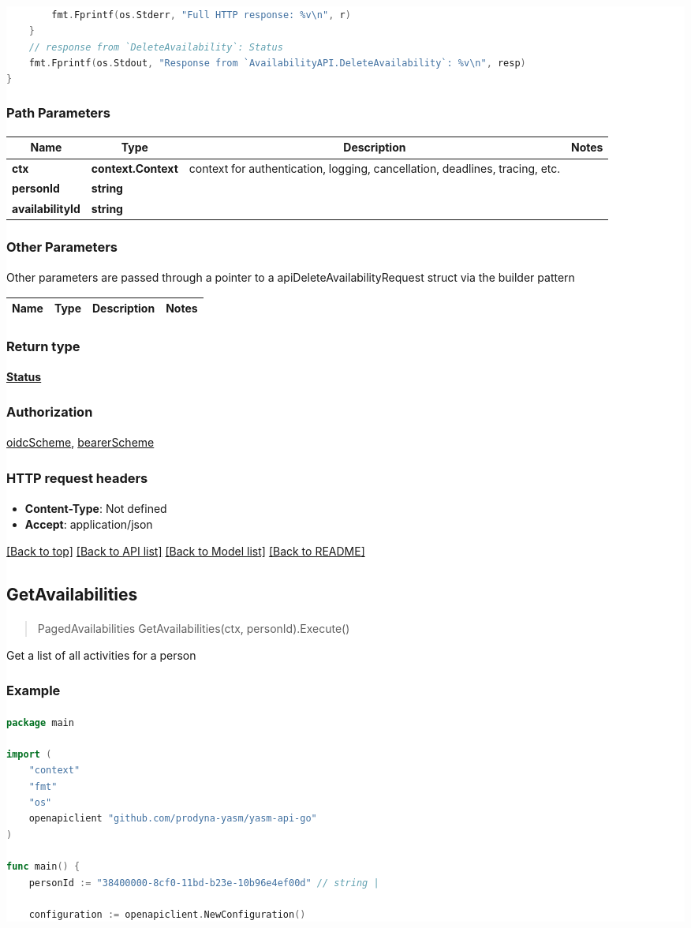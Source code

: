 ```go
		fmt.Fprintf(os.Stderr, "Full HTTP response: %v\n", r)
	}
	// response from `DeleteAvailability`: Status
	fmt.Fprintf(os.Stdout, "Response from `AvailabilityAPI.DeleteAvailability`: %v\n", resp)
}
```

### Path Parameters


Name | Type | Description  | Notes
------------- | ------------- | ------------- | -------------
**ctx** | **context.Context** | context for authentication, logging, cancellation, deadlines, tracing, etc.
**personId** | **string** |  | 
**availabilityId** | **string** |  | 

### Other Parameters

Other parameters are passed through a pointer to a apiDeleteAvailabilityRequest struct via the builder pattern


Name | Type | Description  | Notes
------------- | ------------- | ------------- | -------------



### Return type

[**Status**](Status.md)

### Authorization

[oidcScheme](../README.md#oidcScheme), [bearerScheme](../README.md#bearerScheme)

### HTTP request headers

- **Content-Type**: Not defined
- **Accept**: application/json

[[Back to top]](#) [[Back to API list]](../README.md#documentation-for-api-endpoints)
[[Back to Model list]](../README.md#documentation-for-models)
[[Back to README]](../README.md)


## GetAvailabilities

> PagedAvailabilities GetAvailabilities(ctx, personId).Execute()

Get a list of all activities for a person

### Example

```go
package main

import (
	"context"
	"fmt"
	"os"
	openapiclient "github.com/prodyna-yasm/yasm-api-go"
)

func main() {
	personId := "38400000-8cf0-11bd-b23e-10b96e4ef00d" // string | 

	configuration := openapiclient.NewConfiguration()
```